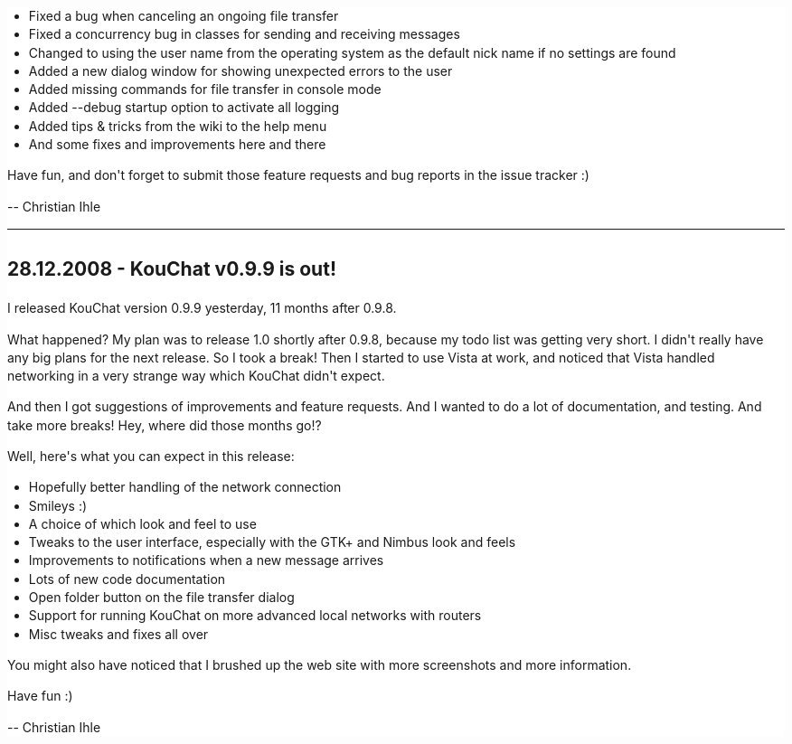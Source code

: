   * Fixed a bug when canceling an ongoing file transfer
  * Fixed a concurrency bug in classes for sending and receiving messages
  * Changed to using the user name from the operating system as the default nick name if no settings are found
  * Added a new dialog window for showing unexpected errors to the user
  * Added missing commands for file transfer in console mode
  * Added --debug startup option to activate all logging
  * Added tips & tricks from the wiki to the help menu
  * And some fixes and improvements here and there

Have fun, and don't forget to submit those feature requests and bug reports in the issue tracker :)

-- Christian Ihle



---



## 28.12.2008 - KouChat v0.9.9 is out! ##

I released KouChat version 0.9.9 yesterday, 11 months after 0.9.8.

What happened? My plan was to release 1.0 shortly after 0.9.8, because my todo list was getting very short. I didn't really have any big plans for the next release. So I took a break! Then I started to use Vista at work, and noticed that Vista handled networking in a very strange way which KouChat didn't expect.

And then I got suggestions of improvements and feature requests. And I wanted to do a lot of documentation, and testing. And take more breaks! Hey, where did those months go!?

Well, here's what you can expect in this release:

  * Hopefully better handling of the network connection
  * Smileys :)
  * A choice of which look and feel to use
  * Tweaks to the user interface, especially with the GTK+ and Nimbus look and feels
  * Improvements to notifications when a new message arrives
  * Lots of new code documentation
  * Open folder button on the file transfer dialog
  * Support for running KouChat on more advanced local networks with routers
  * Misc tweaks and fixes all over

You might also have noticed that I brushed up the web site with more screenshots and more information.

Have fun :)

-- Christian Ihle